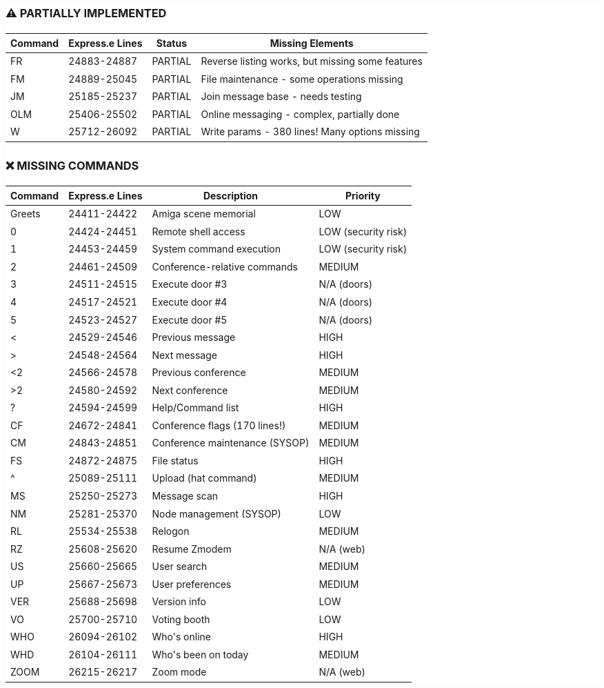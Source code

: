### ⚠️ PARTIALLY IMPLEMENTED

| Command | Express.e Lines | Status | Missing Elements |
|---------|----------------|--------|------------------|
| FR | 24883-24887 | PARTIAL | Reverse listing works, but missing some features |
| FM | 24889-25045 | PARTIAL | File maintenance - some operations missing |
| JM | 25185-25237 | PARTIAL | Join message base - needs testing |
| OLM | 25406-25502 | PARTIAL | Online messaging - complex, partially done |
| W | 25712-26092 | PARTIAL | Write params - 380 lines! Many options missing |

### ❌ MISSING COMMANDS

| Command | Express.e Lines | Description | Priority |
|---------|----------------|-------------|----------|
| Greets | 24411-24422 | Amiga scene memorial | LOW |
| 0 | 24424-24451 | Remote shell access | LOW (security risk) |
| 1 | 24453-24459 | System command execution | LOW (security risk) |
| 2 | 24461-24509 | Conference-relative commands | MEDIUM |
| 3 | 24511-24515 | Execute door #3 | N/A (doors) |
| 4 | 24517-24521 | Execute door #4 | N/A (doors) |
| 5 | 24523-24527 | Execute door #5 | N/A (doors) |
| < | 24529-24546 | Previous message | HIGH |
| > | 24548-24564 | Next message | HIGH |
| <2 | 24566-24578 | Previous conference | MEDIUM |
| >2 | 24580-24592 | Next conference | MEDIUM |
| ? | 24594-24599 | Help/Command list | HIGH |
| CF | 24672-24841 | Conference flags (170 lines!) | MEDIUM |
| CM | 24843-24851 | Conference maintenance (SYSOP) | MEDIUM |
| FS | 24872-24875 | File status | HIGH |
| ^ | 25089-25111 | Upload (hat command) | MEDIUM |
| MS | 25250-25273 | Message scan | HIGH |
| NM | 25281-25370 | Node management (SYSOP) | LOW |
| RL | 25534-25538 | Relogon | MEDIUM |
| RZ | 25608-25620 | Resume Zmodem | N/A (web) |
| US | 25660-25665 | User search | MEDIUM |
| UP | 25667-25673 | User preferences | MEDIUM |
| VER | 25688-25698 | Version info | LOW |
| VO | 25700-25710 | Voting booth | LOW |
| WHO | 26094-26102 | Who's online | HIGH |
| WHD | 26104-26111 | Who's been on today | MEDIUM |
| ZOOM | 26215-26217 | Zoom mode | N/A (web) |
